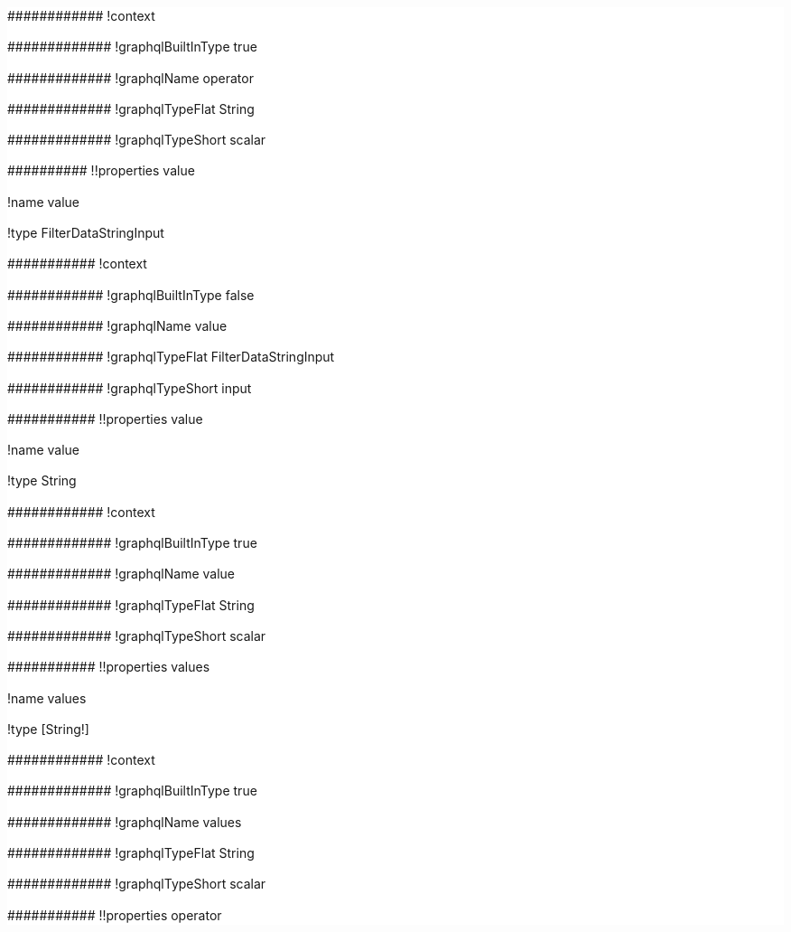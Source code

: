 

############ !context

############# !graphqlBuiltInType true

############# !graphqlName operator

############# !graphqlTypeFlat String

############# !graphqlTypeShort scalar

########## !!properties value

!name value

!type FilterDataStringInput



########### !context

############ !graphqlBuiltInType false

############ !graphqlName value

############ !graphqlTypeFlat FilterDataStringInput

############ !graphqlTypeShort input

########### !!properties value

!name value

!type String



############ !context

############# !graphqlBuiltInType true

############# !graphqlName value

############# !graphqlTypeFlat String

############# !graphqlTypeShort scalar

########### !!properties values

!name values

!type \[String!]



############ !context

############# !graphqlBuiltInType true

############# !graphqlName values

############# !graphqlTypeFlat String

############# !graphqlTypeShort scalar

########### !!properties operator
